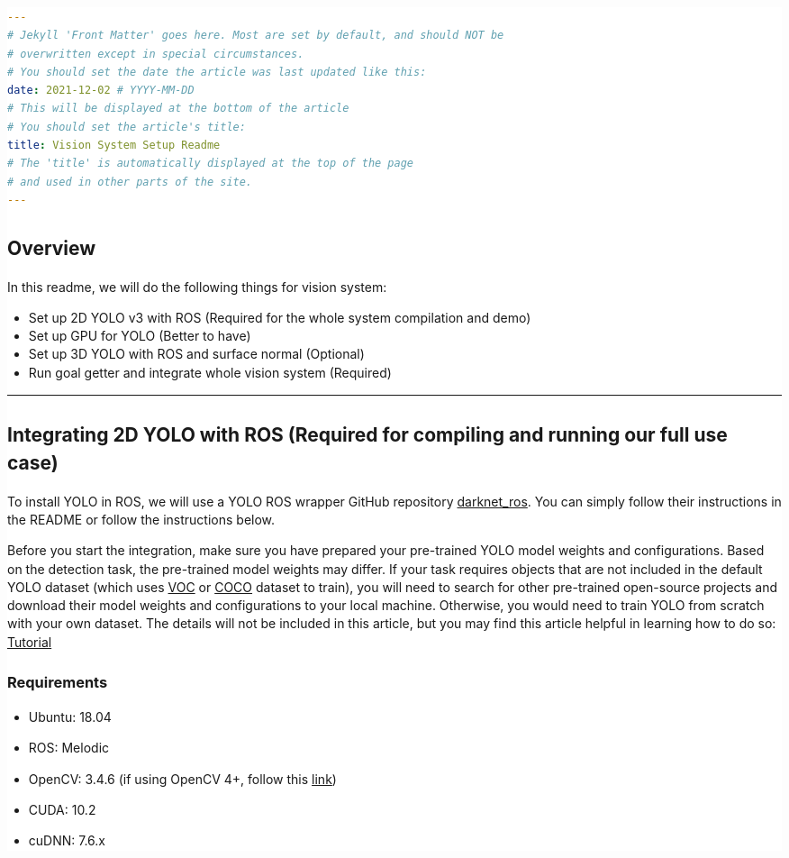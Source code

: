 ```yaml
---
# Jekyll 'Front Matter' goes here. Most are set by default, and should NOT be
# overwritten except in special circumstances. 
# You should set the date the article was last updated like this:
date: 2021-12-02 # YYYY-MM-DD
# This will be displayed at the bottom of the article
# You should set the article's title:
title: Vision System Setup Readme
# The 'title' is automatically displayed at the top of the page
# and used in other parts of the site.
---
```


## Overview

In this readme, we will do the following things for vision system:

- Set up 2D YOLO v3 with ROS (Required for the whole system compilation and demo)
- Set up GPU for YOLO (Better to have)
- Set up 3D YOLO with ROS and surface normal (Optional)
- Run goal getter and integrate whole vision system (Required)

---
## Integrating 2D YOLO with ROS (Required for compiling and running our full use case)

To install YOLO in ROS, we will use a YOLO ROS wrapper GitHub repository [darknet_ros](https://github.com/leggedrobotics/darknet_ros). You can simply follow their instructions in the README or follow the instructions below. 

Before you start the integration, make sure you have prepared your pre-trained YOLO model weights and configurations. Based on the detection task, the pre-trained model weights may differ. If your task requires objects that are not included in the default YOLO dataset (which uses [VOC](https://pjreddie.com/projects/pascal-voc-dataset-mirror/) or [COCO](https://cocodataset.org/#home) dataset to train), you will need to search for other pre-trained open-source projects and download their model weights and configurations to your local machine. Otherwise, you would need to train YOLO from scratch with your own dataset. The details will not be included in this article, but you may find this article helpful in learning how to do so: [Tutorial](https://blog.roboflow.com/training-yolov4-on-a-custom-dataset/)

### Requirements

- Ubuntu: 18.04

- ROS: Melodic

- OpenCV: 3.4.6 (if using OpenCV 4+, follow this [link](https://github.com/leggedrobotics/darknet_ros/issues/290#issuecomment-762345858))

- CUDA: 10.2 

- cuDNN: 7.6.x
